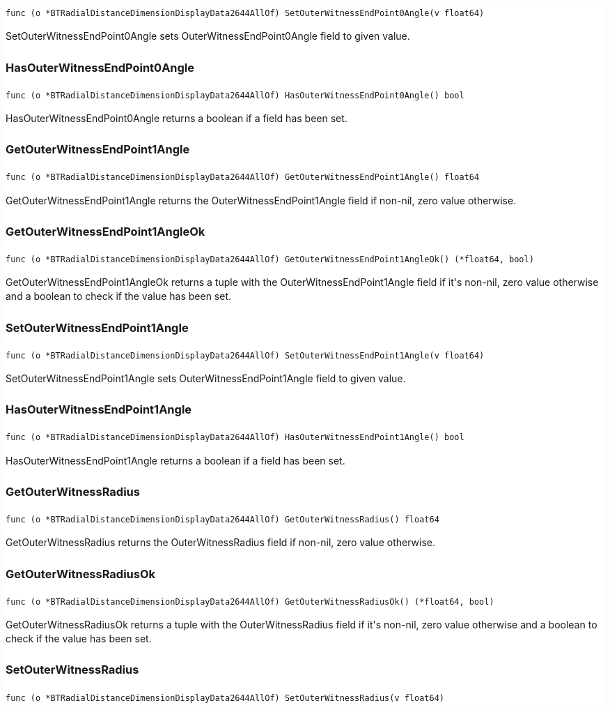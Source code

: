 `func (o *BTRadialDistanceDimensionDisplayData2644AllOf) SetOuterWitnessEndPoint0Angle(v float64)`

SetOuterWitnessEndPoint0Angle sets OuterWitnessEndPoint0Angle field to given value.

### HasOuterWitnessEndPoint0Angle

`func (o *BTRadialDistanceDimensionDisplayData2644AllOf) HasOuterWitnessEndPoint0Angle() bool`

HasOuterWitnessEndPoint0Angle returns a boolean if a field has been set.

### GetOuterWitnessEndPoint1Angle

`func (o *BTRadialDistanceDimensionDisplayData2644AllOf) GetOuterWitnessEndPoint1Angle() float64`

GetOuterWitnessEndPoint1Angle returns the OuterWitnessEndPoint1Angle field if non-nil, zero value otherwise.

### GetOuterWitnessEndPoint1AngleOk

`func (o *BTRadialDistanceDimensionDisplayData2644AllOf) GetOuterWitnessEndPoint1AngleOk() (*float64, bool)`

GetOuterWitnessEndPoint1AngleOk returns a tuple with the OuterWitnessEndPoint1Angle field if it's non-nil, zero value otherwise
and a boolean to check if the value has been set.

### SetOuterWitnessEndPoint1Angle

`func (o *BTRadialDistanceDimensionDisplayData2644AllOf) SetOuterWitnessEndPoint1Angle(v float64)`

SetOuterWitnessEndPoint1Angle sets OuterWitnessEndPoint1Angle field to given value.

### HasOuterWitnessEndPoint1Angle

`func (o *BTRadialDistanceDimensionDisplayData2644AllOf) HasOuterWitnessEndPoint1Angle() bool`

HasOuterWitnessEndPoint1Angle returns a boolean if a field has been set.

### GetOuterWitnessRadius

`func (o *BTRadialDistanceDimensionDisplayData2644AllOf) GetOuterWitnessRadius() float64`

GetOuterWitnessRadius returns the OuterWitnessRadius field if non-nil, zero value otherwise.

### GetOuterWitnessRadiusOk

`func (o *BTRadialDistanceDimensionDisplayData2644AllOf) GetOuterWitnessRadiusOk() (*float64, bool)`

GetOuterWitnessRadiusOk returns a tuple with the OuterWitnessRadius field if it's non-nil, zero value otherwise
and a boolean to check if the value has been set.

### SetOuterWitnessRadius

`func (o *BTRadialDistanceDimensionDisplayData2644AllOf) SetOuterWitnessRadius(v float64)`

